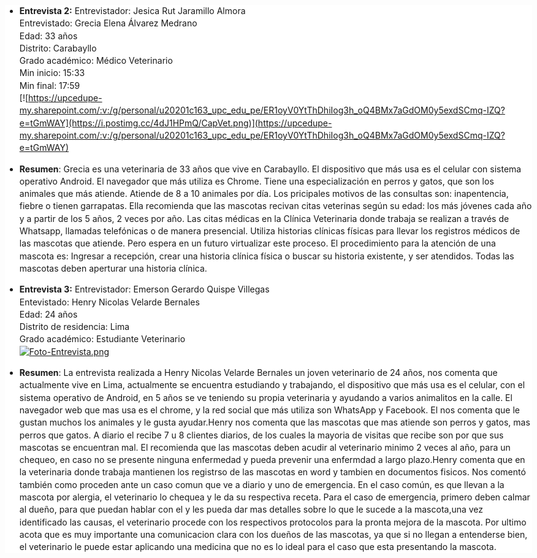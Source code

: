 - **Entrevista 2:**
Entrevistador: Jesica Rut Jaramillo Almora  
Entrevistado: Grecia Elena Álvarez Medrano  
Edad: 33 años  
Distrito: Carabayllo  
Grado académico: Médico Veterinario  
Min inicio: 15:33  
Min final: 17:59  
[![https://upcedupe-my.sharepoint.com/:v:/g/personal/u20201c163_upc_edu_pe/ER1oyV0YtThDhiIog3h_oQ4BMx7aGdOM0y5exdSCmq-IZQ?e=tGmWAY](https://i.postimg.cc/4dJ1HPmQ/CapVet.png)](https://upcedupe-my.sharepoint.com/:v:/g/personal/u20201c163_upc_edu_pe/ER1oyV0YtThDhiIog3h_oQ4BMx7aGdOM0y5exdSCmq-IZQ?e=tGmWAY)  

- **Resumen**:
Grecia es una veterinaria de 33 años que vive en Carabayllo. El dispositivo que más usa es el celular con sistema operativo Android. El navegador que más utiliza es Chrome. Tiene una especialización en perros y gatos, que son los animales que más atiende. Atiende de 8 a 10 animales por día. Los pricipales motivos de las consultas son: inapentencia, fiebre o tienen garrapatas. Ella recomienda que las mascotas recivan citas veterinas según su edad: los más jóvenes cada año y a partir de los 5 años, 2 veces por año. 
Las citas médicas en la Clínica Veterinaria donde trabaja se realizan a través de Whatsapp, llamadas telefónicas o de manera presencial.
Utiliza historias clínicas físicas para llevar los registros médicos de las mascotas que atiende. Pero espera en un futuro virtualizar este proceso. El procedimiento para la atención de una mascota es: Ingresar a recepción, crear una historia clínica física o buscar su historia existente, y ser atendidos. Todas las mascotas deben aperturar una historia clínica.  

- **Entrevista 3:**
Entrevistador: Emerson Gerardo Quispe Villegas  
Entevistado: Henry Nicolas Velarde Bernales  
Edad: 24 años  
Distrito de residencia: Lima  
Grado académico: Estudiante Veterinario  
[![Foto-Entrevista.png](https://i.postimg.cc/5y6fmj2D/Foto-Entrevista.png)](https://postimg.cc/LgFd99fV)  

- **Resumen**:
La entrevista realizada a Henry Nicolas Velarde Bernales un joven veterinario de 24 años, nos comenta que actualmente vive en Lima, actualmente se encuentra estudiando y trabajando, el dispositivo que más usa es el celular, con el sistema operativo de Android, en 5 años se ve teniendo su propia veterinaria y ayudando a varios animalitos en la calle. El navegador web que mas usa es el chrome, y la red social que más utiliza son WhatsApp y Facebook. El nos comenta que le gustan muchos los animales y le gusta ayudar.Henry nos comenta que las mascotas que mas atiende son perros y gatos, mas perros que gatos. A diario el recibe 7 u 8 clientes diarios, de los cuales la mayoria de visitas que recibe son por que sus mascotas se encuentran mal. El recomienda que las mascotas deben acudir al veterinario minimo 2 veces al año, para un chequeo, en caso no se presente ninguna enfermedad y pueda prevenir una enfermdad a largo plazo.Henry comenta que en la veterinaria donde trabaja mantienen los registrso de las mascotas en word y tambien en documentos fisicos. Nos comentó también como proceden ante un caso comun que ve a diario y uno de emergencia. En el caso común, es que llevan a la mascota por alergia, el veterinario lo chequea y le da su respectiva receta. Para el caso de emergencia, primero deben calmar al dueño, para que puedan hablar con el y les pueda dar mas detalles sobre lo que le sucede a la mascota,una vez identificado las causas, el veterinario procede con los respectivos protocolos para la pronta mejora de la mascota. Por ultimo acota que es muy importante una comunicacion clara con los dueños de las mascotas, ya que si no llegan a entenderse bien, el veterinario le puede estar aplicando una medicina que no es lo ideal para el caso que esta presentando la mascota.
